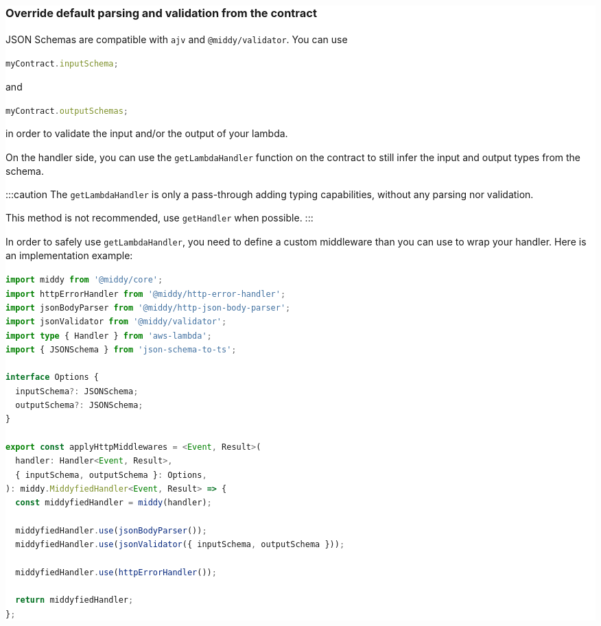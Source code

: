### Override default parsing and validation from the contract

JSON Schemas are compatible with `ajv` and `@middy/validator`. You can use

```ts
myContract.inputSchema;
```

and

```ts
myContract.outputSchemas;
```

in order to validate the input and/or the output of your lambda.

On the handler side, you can use the `getLambdaHandler` function on the contract to still infer the input and output types from the schema.

:::caution
The `getLambdaHandler` is only a pass-through adding typing capabilities, without any parsing nor validation.

This method is not recommended, use `getHandler` when possible.
:::

In order to safely use `getLambdaHandler`, you need to define a custom middleware than you can use to wrap your handler.
Here is an implementation example:

```ts title="src/libs/middlewares.ts"
import middy from '@middy/core';
import httpErrorHandler from '@middy/http-error-handler';
import jsonBodyParser from '@middy/http-json-body-parser';
import jsonValidator from '@middy/validator';
import type { Handler } from 'aws-lambda';
import { JSONSchema } from 'json-schema-to-ts';

interface Options {
  inputSchema?: JSONSchema;
  outputSchema?: JSONSchema;
}

export const applyHttpMiddlewares = <Event, Result>(
  handler: Handler<Event, Result>,
  { inputSchema, outputSchema }: Options,
): middy.MiddyfiedHandler<Event, Result> => {
  const middyfiedHandler = middy(handler);

  middyfiedHandler.use(jsonBodyParser());
  middyfiedHandler.use(jsonValidator({ inputSchema, outputSchema }));

  middyfiedHandler.use(httpErrorHandler());

  return middyfiedHandler;
};
```
